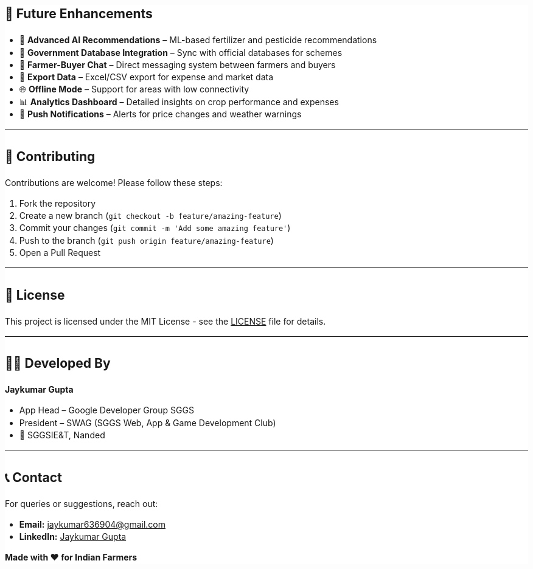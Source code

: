 
## 🧠 Future Enhancements

- 🤖 **Advanced AI Recommendations** – ML-based fertilizer and pesticide recommendations
- 📍 **Government Database Integration** – Sync with official databases for schemes
- 💬 **Farmer-Buyer Chat** – Direct messaging system between farmers and buyers
- 🧾 **Export Data** – Excel/CSV export for expense and market data
- 🌐 **Offline Mode** – Support for areas with low connectivity
- 📊 **Analytics Dashboard** – Detailed insights on crop performance and expenses
- 🔔 **Push Notifications** – Alerts for price changes and weather warnings

---

## 🤝 Contributing

Contributions are welcome! Please follow these steps:

1. Fork the repository
2. Create a new branch (`git checkout -b feature/amazing-feature`)
3. Commit your changes (`git commit -m 'Add some amazing feature'`)
4. Push to the branch (`git push origin feature/amazing-feature`)
5. Open a Pull Request

---

## 📄 License

This project is licensed under the MIT License - see the [LICENSE](LICENSE) file for details.

---

## 🧑‍💻 Developed By

**Jaykumar Gupta**  
- App Head – Google Developer Group SGGS  
- President – SWAG (SGGS Web, App & Game Development Club)  
- 📍 SGGSIE&T, Nanded

---

## 📞 Contact

For queries or suggestions, reach out:
- **Email:** [jaykumar636904@gmail.com](mailto:jaykumar636904@gmail.com)
- **LinkedIn:** [Jaykumar Gupta](https://www.linkedin.com/in/jaykumar-gupta-aba7312a7)



**Made with ❤️ for Indian Farmers**
